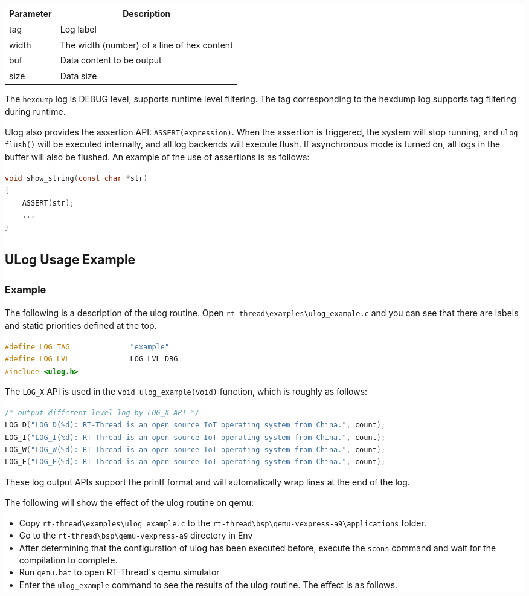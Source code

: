| **Parameter** | **Description**             |
| ---- | -------------------------- |
| tag   | Log label           |
| width | The width (number) of a line of hex content |
| buf   | Data content to be output |
| size  | Data size           |

The `hexdump` log is DEBUG level, supports runtime level filtering. The tag corresponding to the hexdump log supports tag filtering during runtime.

Ulog also provides the assertion API: `ASSERT(expression)`. When the assertion is triggered, the system will stop running, and `ulog_flush()` will be executed internally, and all log backends will execute flush. If asynchronous mode is turned on, all logs in the buffer will also be flushed. An example of the use of assertions is as follows:

```c
void show_string(const char *str)
{
    ASSERT(str);
    ...
}
```

## ULog Usage Example

### Example

The following is a description of the ulog routine. Open `rt-thread\examples\ulog_example.c` and you can see that there are labels and static priorities defined at the top.

```c
#define LOG_TAG              "example"
#define LOG_LVL              LOG_LVL_DBG
#include <ulog.h>
```

The `LOG_X` API is used in the `void ulog_example(void)` function, which is roughly as follows:

```c
/* output different level log by LOG_X API */
LOG_D("LOG_D(%d): RT-Thread is an open source IoT operating system from China.", count);
LOG_I("LOG_I(%d): RT-Thread is an open source IoT operating system from China.", count);
LOG_W("LOG_W(%d): RT-Thread is an open source IoT operating system from China.", count);
LOG_E("LOG_E(%d): RT-Thread is an open source IoT operating system from China.", count);
```

These log output APIs support the printf format and will automatically wrap lines at the end of the log.

The following will show the effect of the ulog routine on qemu:

- Copy `rt-thread\examples\ulog_example.c` to the `rt-thread\bsp\qemu-vexpress-a9\applications` folder.
- Go to the `rt-thread\bsp\qemu-vexpress-a9` directory in Env
- After determining that the configuration of ulog has been executed before, execute the `scons` command and wait for the compilation to complete.
- Run `qemu.bat` to open RT-Thread's qemu simulator
- Enter the `ulog_example` command to see the results of the ulog routine. The effect is as follows.
